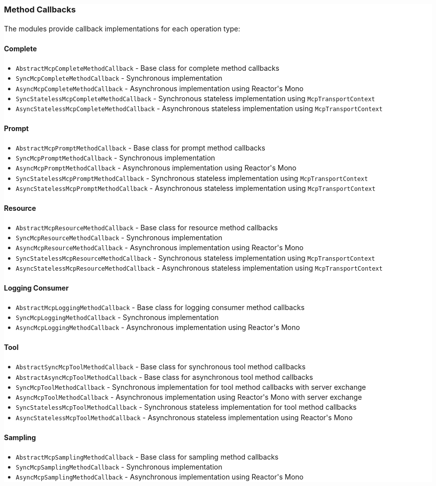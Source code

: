 ### Method Callbacks

The modules provide callback implementations for each operation type:

#### Complete
- `AbstractMcpCompleteMethodCallback` - Base class for complete method callbacks
- `SyncMcpCompleteMethodCallback` - Synchronous implementation
- `AsyncMcpCompleteMethodCallback` - Asynchronous implementation using Reactor's Mono
- `SyncStatelessMcpCompleteMethodCallback` - Synchronous stateless implementation using `McpTransportContext`
- `AsyncStatelessMcpCompleteMethodCallback` - Asynchronous stateless implementation using `McpTransportContext`

#### Prompt
- `AbstractMcpPromptMethodCallback` - Base class for prompt method callbacks
- `SyncMcpPromptMethodCallback` - Synchronous implementation
- `AsyncMcpPromptMethodCallback` - Asynchronous implementation using Reactor's Mono
- `SyncStatelessMcpPromptMethodCallback` - Synchronous stateless implementation using `McpTransportContext`
- `AsyncStatelessMcpPromptMethodCallback` - Asynchronous stateless implementation using `McpTransportContext`

#### Resource
- `AbstractMcpResourceMethodCallback` - Base class for resource method callbacks
- `SyncMcpResourceMethodCallback` - Synchronous implementation
- `AsyncMcpResourceMethodCallback` - Asynchronous implementation using Reactor's Mono
- `SyncStatelessMcpResourceMethodCallback` - Synchronous stateless implementation using `McpTransportContext`
- `AsyncStatelessMcpResourceMethodCallback` - Asynchronous stateless implementation using `McpTransportContext`

#### Logging Consumer
- `AbstractMcpLoggingMethodCallback` - Base class for logging consumer method callbacks
- `SyncMcpLoggingMethodCallback` - Synchronous implementation
- `AsyncMcpLoggingMethodCallback` - Asynchronous implementation using Reactor's Mono

#### Tool
- `AbstractSyncMcpToolMethodCallback` - Base class for synchronous tool method callbacks
- `AbstractAsyncMcpToolMethodCallback` - Base class for asynchronous tool method callbacks
- `SyncMcpToolMethodCallback` - Synchronous implementation for tool method callbacks with server exchange
- `AsyncMcpToolMethodCallback` - Asynchronous implementation using Reactor's Mono with server exchange
- `SyncStatelessMcpToolMethodCallback` - Synchronous stateless implementation for tool method callbacks
- `AsyncStatelessMcpToolMethodCallback` - Asynchronous stateless implementation using Reactor's Mono

#### Sampling
- `AbstractMcpSamplingMethodCallback` - Base class for sampling method callbacks
- `SyncMcpSamplingMethodCallback` - Synchronous implementation
- `AsyncMcpSamplingMethodCallback` - Asynchronous implementation using Reactor's Mono
